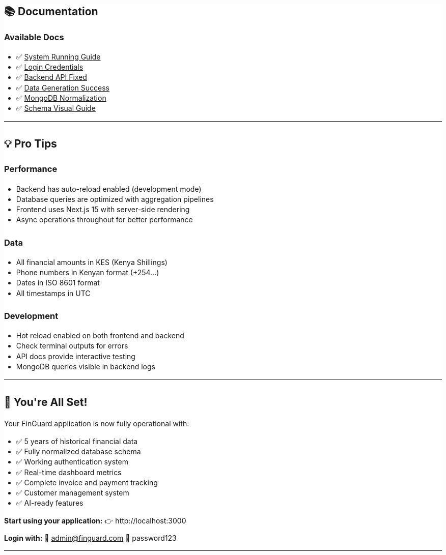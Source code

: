 ## 📚 Documentation

### Available Docs
- ✅ [System Running Guide](./SYSTEM_RUNNING.md)
- ✅ [Login Credentials](./LOGIN_CREDENTIALS.md)
- ✅ [Backend API Fixed](./BACKEND_API_FIXED.md)
- ✅ [Data Generation Success](./DATA_GENERATION_SUCCESS.md)
- ✅ [MongoDB Normalization](./MONGODB_NORMALIZATION_ANALYSIS.md)
- ✅ [Schema Visual Guide](./SCHEMA_VISUAL_GUIDE.md)

---

## 💡 Pro Tips

### Performance
- Backend has auto-reload enabled (development mode)
- Database queries are optimized with aggregation pipelines
- Frontend uses Next.js 15 with server-side rendering
- Async operations throughout for better performance

### Data
- All financial amounts in KES (Kenya Shillings)
- Phone numbers in Kenyan format (+254...)
- Dates in ISO 8601 format
- All timestamps in UTC

### Development
- Hot reload enabled on both frontend and backend
- Check terminal outputs for errors
- API docs provide interactive testing
- MongoDB queries visible in backend logs

---

## 🎉 You're All Set!

Your FinGuard application is now fully operational with:
- ✅ 5 years of historical financial data
- ✅ Fully normalized database schema
- ✅ Working authentication system
- ✅ Real-time dashboard metrics
- ✅ Complete invoice and payment tracking
- ✅ Customer management system
- ✅ AI-ready features

**Start using your application:**
👉 http://localhost:3000

**Login with:**
📧 admin@finguard.com
🔑 password123

---